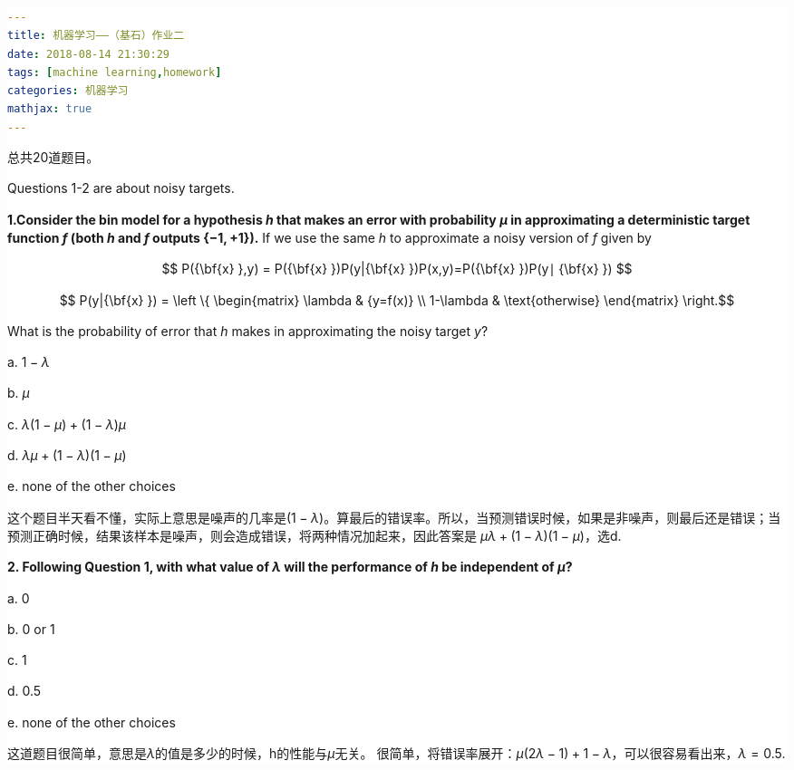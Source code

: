 ```yaml
---
title: 机器学习——（基石）作业二
date: 2018-08-14 21:30:29
tags: [machine learning,homework]
categories: 机器学习
mathjax: true
---
```

总共20道题目。


Questions 1-2 are about noisy targets.

**1.Consider the bin model for a hypothesis $h$ that makes an error with probability $\mu$ in approximating a deterministic target function $f$ (both $h$ and $f$ outputs $\{-1, +1\}$).**
 If we use the same $h$ to approximate a noisy version of $f$ given by

$$
P({\bf{x} },y) = P({\bf{x} })P(y|{\bf{x} })P(x,y)=P({\bf{x} })P(y∣ {\bf{x} })
$$

$$
P(y|{\bf{x} }) = \left \{ 
\begin{matrix} 
\lambda & {y=f(x)} \\
1-\lambda & \text{otherwise}
\end{matrix} \right.
​$$

What is the probability of error that $h$ makes in approximating the noisy target $y$?

a. $1-\lambda$

b. $\mu$

c. $\lambda(1-\mu)+(1-\lambda)\mu$

d. $\lambda\mu+(1-\lambda)(1-\mu)$

e. none of the other choices

这个题目半天看不懂，实际上意思是噪声的几率是($1-\lambda$)。算最后的错误率。所以，当预测错误时候，如果是非噪声，则最后还是错误；当预测正确时候，结果该样本是噪声，则会造成错误，将两种情况加起来，因此答案是 $\mu \lambda + (1-\lambda)(1-\mu)$，选d.

**2. Following Question 1, with what value of $\lambda$ will the performance of $h$ be independent of $\mu$?**

a. 0

b. 0 or 1

c. 1

d. 0.5

e. none of the other choices

这道题目很简单，意思是$\lambda$的值是多少的时候，h的性能与$\mu$无关。
很简单，将错误率展开：$\mu(2 \lambda - 1) + 1 - \lambda$，可以很容易看出来，$\lambda = 0.5$.
